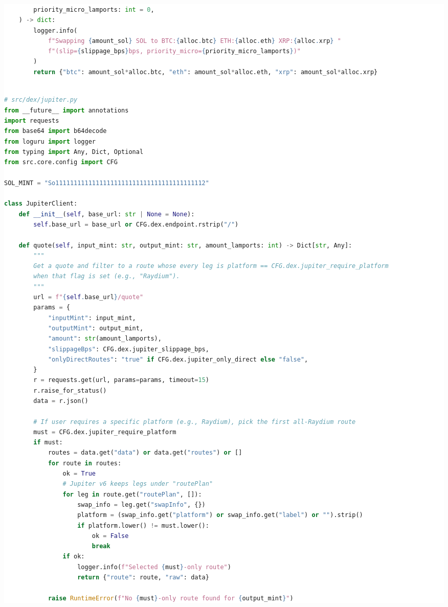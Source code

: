 ```python
        priority_micro_lamports: int = 0,
    ) -> dict:
        logger.info(
            f"Swapping {amount_sol} SOL to BTC:{alloc.btc} ETH:{alloc.eth} XRP:{alloc.xrp} "
            f"(slip={slippage_bps}bps, priority_micro={priority_micro_lamports})"
        )
        return {"btc": amount_sol*alloc.btc, "eth": amount_sol*alloc.eth, "xrp": amount_sol*alloc.xrp}



```

```python
# src/dex/jupiter.py
from __future__ import annotations
import requests
from base64 import b64decode
from loguru import logger
from typing import Any, Dict, Optional
from src.core.config import CFG

SOL_MINT = "So11111111111111111111111111111111111111112"

class JupiterClient:
    def __init__(self, base_url: str | None = None):
        self.base_url = base_url or CFG.dex.endpoint.rstrip("/")

    def quote(self, input_mint: str, output_mint: str, amount_lamports: int) -> Dict[str, Any]:
        """
        Get a quote and filter to a route whose every leg is platform == CFG.dex.jupiter_require_platform
        when that flag is set (e.g., "Raydium").
        """
        url = f"{self.base_url}/quote"
        params = {
            "inputMint": input_mint,
            "outputMint": output_mint,
            "amount": str(amount_lamports),
            "slippageBps": CFG.dex.jupiter_slippage_bps,
            "onlyDirectRoutes": "true" if CFG.dex.jupiter_only_direct else "false",
        }
        r = requests.get(url, params=params, timeout=15)
        r.raise_for_status()
        data = r.json()

        # If user requires a specific platform (e.g., Raydium), pick the first all‑Raydium route
        must = CFG.dex.jupiter_require_platform
        if must:
            routes = data.get("data") or data.get("routes") or []
            for route in routes:
                ok = True
                # Jupiter v6 keeps legs under "routePlan"
                for leg in route.get("routePlan", []):
                    swap_info = leg.get("swapInfo", {})
                    platform = (swap_info.get("platform") or swap_info.get("label") or "").strip()
                    if platform.lower() != must.lower():
                        ok = False
                        break
                if ok:
                    logger.info(f"Selected {must}-only route")
                    return {"route": route, "raw": data}

            raise RuntimeError(f"No {must}-only route found for {output_mint}")
```
